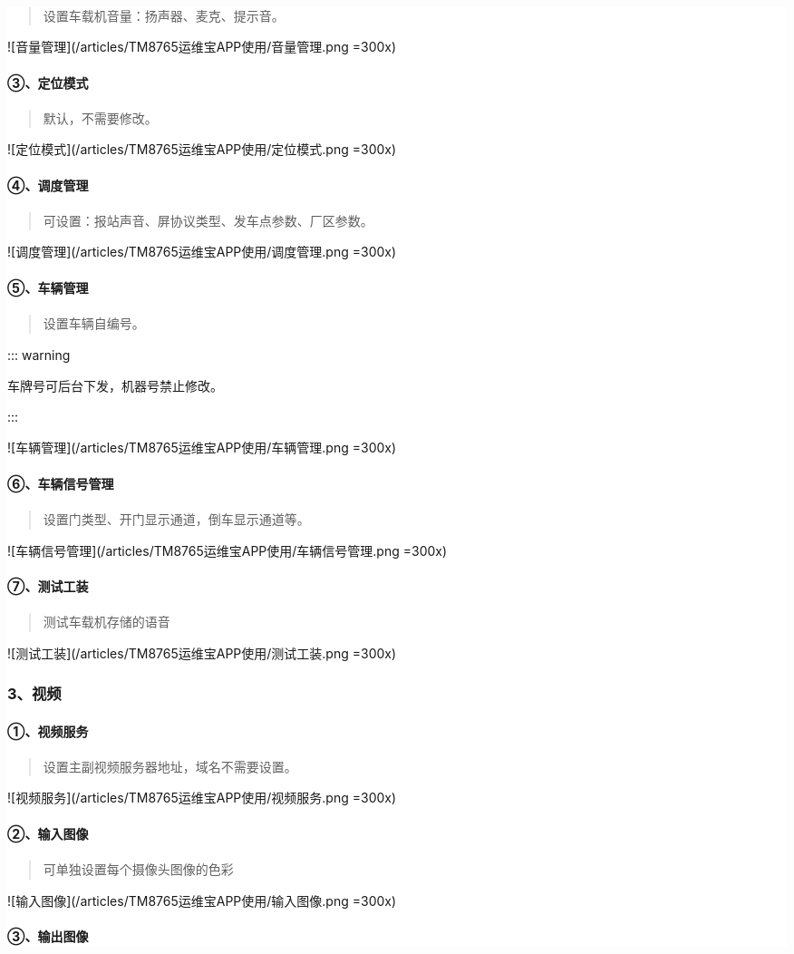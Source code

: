 > 设置车载机音量：扬声器、麦克、提示音。

![音量管理](/articles/TM8765运维宝APP使用/音量管理.png =300x)

#### ③、定位模式

> 默认，不需要修改。

![定位模式](/articles/TM8765运维宝APP使用/定位模式.png =300x)

#### ④、调度管理

> 可设置：报站声音、屏协议类型、发车点参数、厂区参数。

![调度管理](/articles/TM8765运维宝APP使用/调度管理.png =300x)

#### ⑤、车辆管理

> 设置车辆自编号。

::: warning 

车牌号可后台下发，机器号禁止修改。

:::

![车辆管理](/articles/TM8765运维宝APP使用/车辆管理.png =300x)

#### ⑥、车辆信号管理

> 设置门类型、开门显示通道，倒车显示通道等。

![车辆信号管理](/articles/TM8765运维宝APP使用/车辆信号管理.png =300x)

#### ⑦、测试工装

> 测试车载机存储的语音

![测试工装](/articles/TM8765运维宝APP使用/测试工装.png =300x)

### 3、视频

#### ①、视频服务

> 设置主副视频服务器地址，域名不需要设置。

![视频服务](/articles/TM8765运维宝APP使用/视频服务.png =300x)

#### ②、输入图像

> 可单独设置每个摄像头图像的色彩

![输入图像](/articles/TM8765运维宝APP使用/输入图像.png =300x)

#### ③、输出图像
